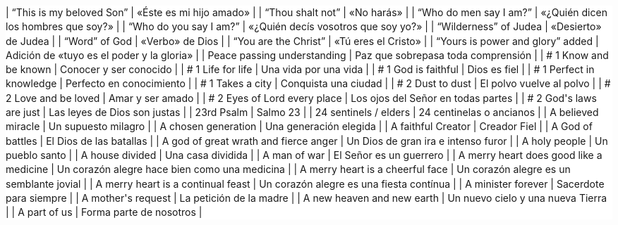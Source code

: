 | “This is my beloved Son”                                                                | «Éste es mi hijo amado»                                                     |
| “Thou shalt not”                                                                        | «No harás»                                                                  |
| “Who do men say I am?”                                                                  | «¿Quién dicen los hombres que soy?»                                         |
| “Who do you say I am?”                                                                  | «¿Quién decís vosotros que soy yo?»                                         |
| “Wilderness” of Judea                                                                   | «Desierto» de Judea                                                         |
| “Word” of God                                                                           | «Verbo» de Dios                                                             |
| “You are the Christ”                                                                    | «Tú eres el Cristo»                                                         |
| “Yours is power and glory” added                                                        | Adición de «tuyo es el poder y la gloria»                                   |
| Peace passing understanding                                                            | Paz que sobrepasa toda comprensión                                          |
| # 1 Know and be known                                                                   | Conocer y ser conocido                                                      |
| # 1 Life for life                                                                       | Una vida por una vida                                                       |
| # 1 God is faithful                                                                    | Dios es fiel                                                                |
| # 1 Perfect in knowledge                                                               | Perfecto en conocimiento                                                    |
| # 1 Takes a city                                                                       | Conquista una ciudad                                                        |
| # 2 Dust to dust                                                                        | El polvo vuelve al polvo                                                    |
| # 2 Love and be loved                                                                   | Amar y ser amado                                                            |
| # 2 Eyes of Lord every place                                                           | Los ojos del Señor en todas partes                                          |
| # 2 God's laws are just                                                                | Las leyes de Dios son justas                                                |
| 23rd Psalm                                                                              | Salmo 23                                                                    |
| 24 sentinels / elders                                                                   | 24 centinelas o ancianos                                                    |
| A believed miracle                                                                      | Un supuesto milagro                                                         |
| A chosen generation                                                                     | Una generación elegida                                                      |
| A faithful Creator                                                                      | Creador Fiel                                                                |
| A God of battles                                                                        | El Dios de las batallas                                                     |
| A god of great wrath and fierce anger                                                   | Un Dios de gran ira e intenso furor                                         |
| A holy people                                                                           | Un pueblo santo                                                             |
| A house divided                                                                         | Una casa dividida                                                           |
| A man of war                                                                            | El Señor es un guerrero                                                     |
| A merry heart does good like a medicine                                                 | Un corazón alegre hace bien como una medicina                               |
| A merry heart is a cheerful face                                                        | Un corazón alegre es un semblante jovial                                    |
| A merry heart is a continual feast                                                      | Un corazón alegre es una fiesta contínua                                    |
| A minister forever                                                                      | Sacerdote para siempre                                                      |
| A mother's request                                                                      | La petición de la madre                                                     |
| A new heaven and new earth                                                              | Un nuevo cielo y una nueva Tierra                                           |
| A part of us                                                                            | Forma parte de nosotros                                                     |